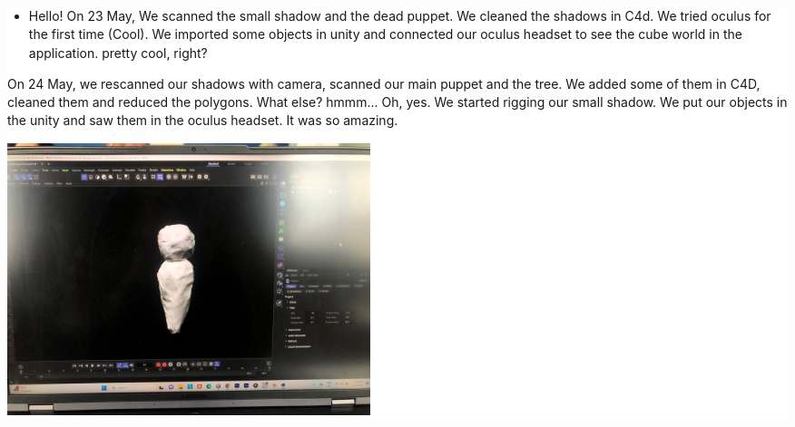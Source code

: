 - Hello!
On 23 May, We scanned the small shadow and the dead puppet. We cleaned the shadows in C4d. We tried oculus for the first time (Cool). We imported some objects in unity and connected our oculus headset to see the cube world in the application. pretty cool, right?

On 24 May, we rescanned our shadows with camera, scanned our main puppet and the tree. We added some of them in C4D, cleaned them and reduced the polygons. What else? hmmm... Oh, yes. We started rigging our small shadow. We put our objects in the unity and saw them in the oculus headset. It was so amazing.



<img src="imagesD/53.jpg" width="400px">